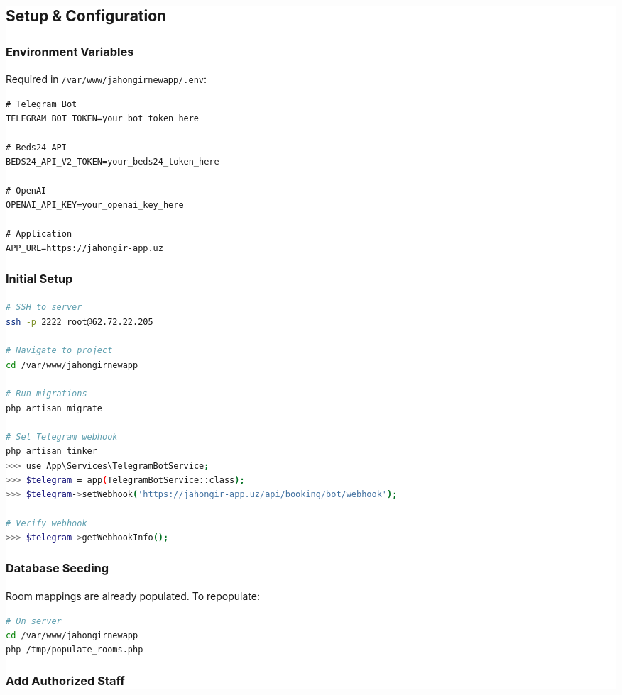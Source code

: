 
## Setup & Configuration

### Environment Variables

Required in `/var/www/jahongirnewapp/.env`:

```env
# Telegram Bot
TELEGRAM_BOT_TOKEN=your_bot_token_here

# Beds24 API
BEDS24_API_V2_TOKEN=your_beds24_token_here

# OpenAI
OPENAI_API_KEY=your_openai_key_here

# Application
APP_URL=https://jahongir-app.uz
```

### Initial Setup

```bash
# SSH to server
ssh -p 2222 root@62.72.22.205

# Navigate to project
cd /var/www/jahongirnewapp

# Run migrations
php artisan migrate

# Set Telegram webhook
php artisan tinker
>>> use App\Services\TelegramBotService;
>>> $telegram = app(TelegramBotService::class);
>>> $telegram->setWebhook('https://jahongir-app.uz/api/booking/bot/webhook');

# Verify webhook
>>> $telegram->getWebhookInfo();
```

### Database Seeding

Room mappings are already populated. To repopulate:

```bash
# On server
cd /var/www/jahongirnewapp
php /tmp/populate_rooms.php
```

### Add Authorized Staff
